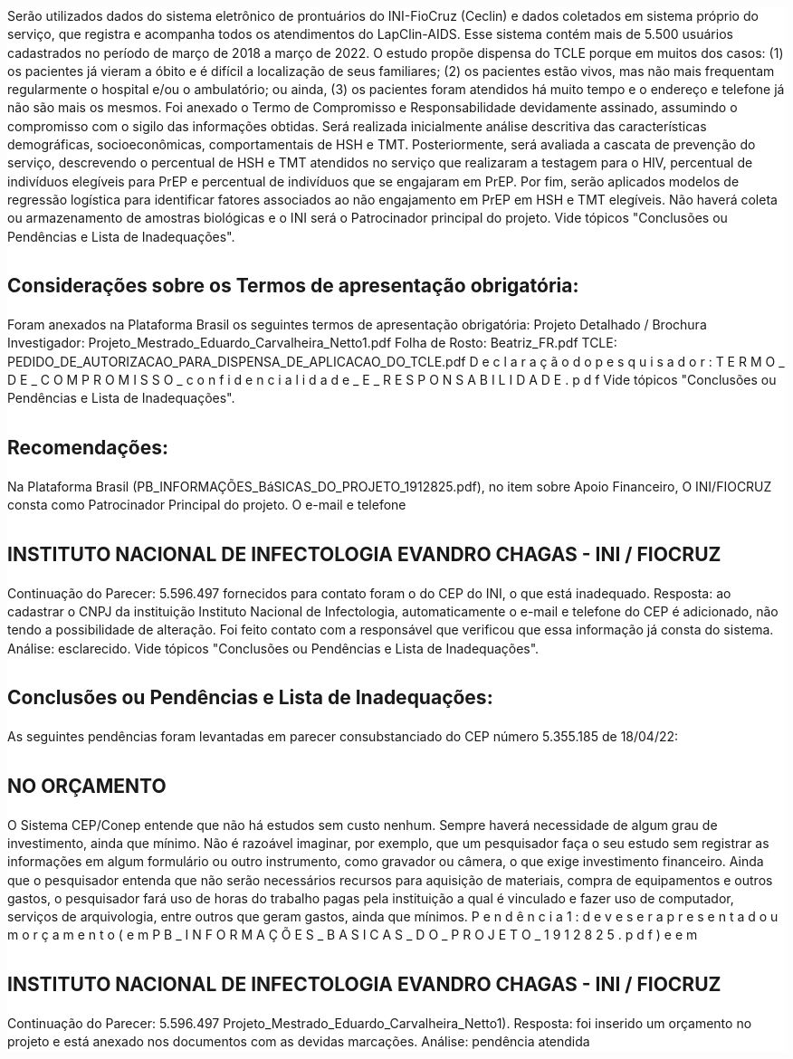 Serão utilizados dados do sistema eletrônico de prontuários do INI-FioCruz (Ceclin) e dados coletados em sistema próprio do serviço, que registra e acompanha todos os atendimentos do LapClin-AIDS. Esse sistema contém mais de 5.500 usuários cadastrados no período de março de 2018 a março de 2022. O estudo propõe dispensa do TCLE porque em muitos dos casos: (1) os pacientes já vieram a óbito e é difícil a localização de seus familiares; (2) os pacientes estão vivos, mas não mais frequentam regularmente o hospital e/ou o ambulatório; ou ainda, (3) os pacientes foram atendidos há muito tempo e o endereço e telefone já não são mais os mesmos. Foi anexado o Termo de Compromisso e Responsabilidade devidamente assinado, assumindo o compromisso com o sigilo das informações obtidas. Será realizada inicialmente análise descritiva das características demográficas, socioeconômicas, comportamentais de HSH e TMT. Posteriormente, será avaliada a cascata de prevenção do serviço, descrevendo o percentual de HSH e TMT atendidos no serviço que realizaram a testagem para o HIV, percentual de indivíduos elegíveis para PrEP e percentual de indivíduos que se engajaram em PrEP. Por fim, serão aplicados modelos de regressão logística para identificar fatores associados ao não engajamento em PrEP em HSH e TMT elegíveis. Não haverá coleta ou armazenamento de amostras biológicas e o INI será o Patrocinador principal do projeto.
Vide tópicos "Conclusões ou Pendências e Lista de Inadequações".
## Considerações sobre os Termos de apresentação obrigatória:
Foram anexados na Plataforma Brasil os seguintes termos de apresentação obrigatória:
Projeto Detalhado / Brochura Investigador: Projeto\_Mestrado\_Eduardo\_Carvalheira\_Netto1.pdf Folha de Rosto: Beatriz\_FR.pdf
TCLE: PEDIDO\_DE\_AUTORIZACAO\_PARA\_DISPENSA\_DE\_APLICACAO\_DO\_TCLE.pdf
D e c l a r a ç ã o d o p e s q u i s a d o r : T E R M O \_ D E \_ C O M P R O M I S S O \_ c o n f i d e n c i a l i d a d e \_ E \_ R E S P O N S A B I L I D A D E . p d f
Vide tópicos "Conclusões ou Pendências e Lista de Inadequações".
## Recomendações:
Na Plataforma Brasil (PB\_INFORMAÇÕES\_BáSICAS\_DO\_PROJETO\_1912825.pdf), no item sobre Apoio
Financeiro, O INI/FIOCRUZ consta como Patrocinador Principal do projeto. O e-mail e telefone
## INSTITUTO NACIONAL DE INFECTOLOGIA EVANDRO CHAGAS - INI / FIOCRUZ
Continuação do Parecer: 5.596.497
fornecidos para contato foram o do CEP do INI, o que está inadequado.
Resposta: ao cadastrar o CNPJ da instituição Instituto Nacional de Infectologia, automaticamente o e-mail e telefone do CEP é adicionado, não tendo a possibilidade de alteração. Foi feito contato com a responsável que verificou que essa informação já consta do sistema.
Análise: esclarecido.
Vide tópicos "Conclusões ou Pendências e Lista de Inadequações".
## Conclusões ou Pendências e Lista de Inadequações:
As seguintes pendências foram levantadas em parecer consubstanciado do CEP número  5.355.185 de 18/04/22:
## NO ORÇAMENTO
O Sistema CEP/Conep entende que não há estudos sem custo nenhum. Sempre haverá necessidade de algum grau de investimento, ainda que mínimo. Não é razoável imaginar, por exemplo, que um pesquisador faça o seu estudo sem registrar as informações em algum formulário ou outro instrumento, como gravador ou câmera, o que exige investimento financeiro. Ainda que o pesquisador entenda que não serão necessários recursos para aquisição de materiais, compra de equipamentos e outros gastos, o pesquisador fará uso de horas do trabalho pagas pela instituição a qual é vinculado e fazer uso de computador, serviços de arquivologia, entre outros que geram gastos, ainda que mínimos.
P e n d ê n c i a 1 : d e v e s e r a p r e s e n t a d o u m o r ç a m e n t o ( e m P B \_ I N F O R M A Ç Õ E S \_ B A S I C A S \_ D O \_ P R O J E T O \_ 1 9 1 2 8 2 5 . p d f ) e e m
## INSTITUTO NACIONAL DE INFECTOLOGIA EVANDRO CHAGAS - INI / FIOCRUZ
Continuação do Parecer: 5.596.497
Projeto\_Mestrado\_Eduardo\_Carvalheira\_Netto1).
Resposta: foi inserido um orçamento no projeto e está anexado nos documentos com as devidas marcações.
Análise: pendência atendida